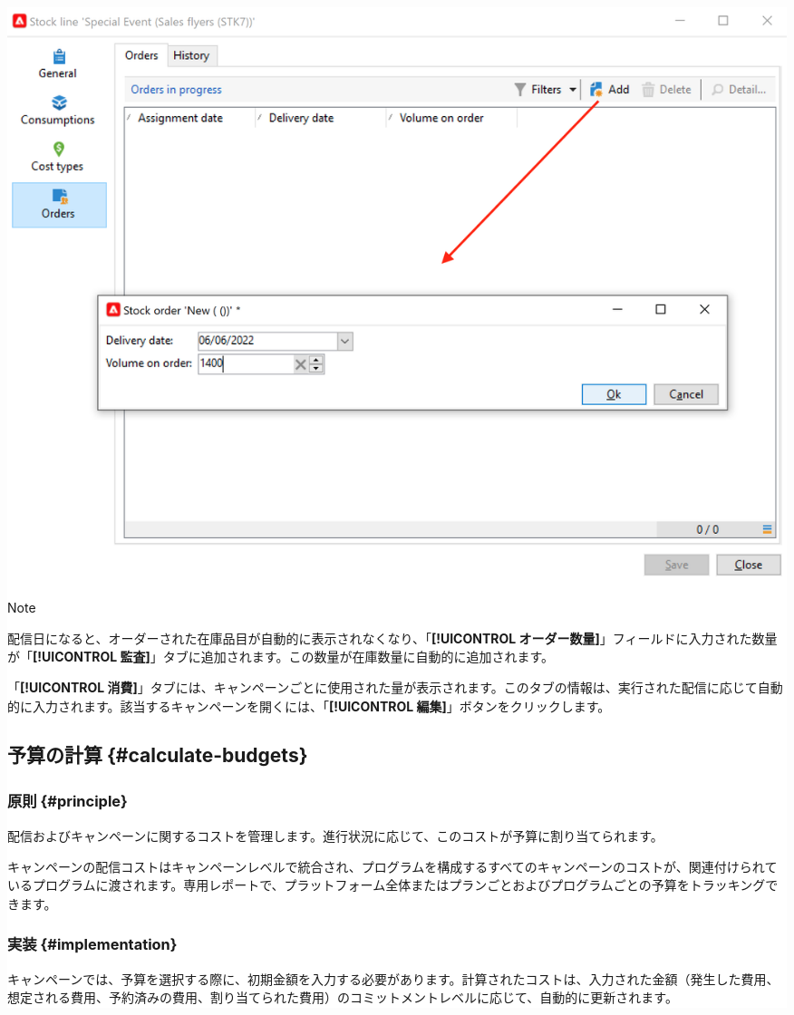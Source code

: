 ![](assets/order-stocks.png)

>[!NOTE]
>
>配信日になると、オーダーされた在庫品目が自動的に表示されなくなり、「**[!UICONTROL オーダー数量]**」フィールドに入力された数量が「**[!UICONTROL 監査]**」タブに追加されます。この数量が在庫数量に自動的に追加されます。

「**[!UICONTROL 消費]**」タブには、キャンペーンごとに使用された量が表示されます。このタブの情報は、実行された配信に応じて自動的に入力されます。該当するキャンペーンを開くには、「**[!UICONTROL 編集]**」ボタンをクリックします。

## 予算の計算 {#calculate-budgets}

### 原則 {#principle}

配信およびキャンペーンに関するコストを管理します。進行状況に応じて、このコストが予算に割り当てられます。

キャンペーンの配信コストはキャンペーンレベルで統合され、プログラムを構成するすべてのキャンペーンのコストが、関連付けられているプログラムに渡されます。専用レポートで、プラットフォーム全体またはプランごとおよびプログラムごとの予算をトラッキングできます。

### 実装 {#implementation}

キャンペーンでは、予算を選択する際に、初期金額を入力する必要があります。計算されたコストは、入力された金額（発生した費用、想定される費用、予約済みの費用、割り当てられた費用）のコミットメントレベルに応じて、自動的に更新されます。



